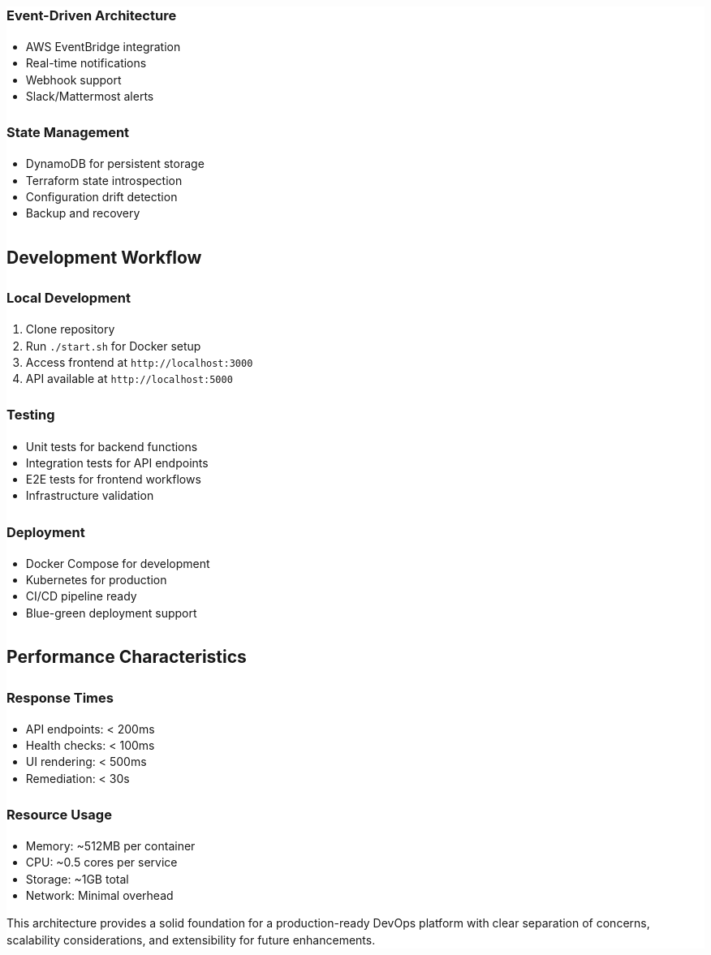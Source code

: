 ### Event-Driven Architecture
- AWS EventBridge integration
- Real-time notifications
- Webhook support
- Slack/Mattermost alerts

### State Management
- DynamoDB for persistent storage
- Terraform state introspection
- Configuration drift detection
- Backup and recovery

## Development Workflow

### Local Development
1. Clone repository
2. Run `./start.sh` for Docker setup
3. Access frontend at `http://localhost:3000`
4. API available at `http://localhost:5000`

### Testing
- Unit tests for backend functions
- Integration tests for API endpoints
- E2E tests for frontend workflows
- Infrastructure validation

### Deployment
- Docker Compose for development
- Kubernetes for production
- CI/CD pipeline ready
- Blue-green deployment support

## Performance Characteristics

### Response Times
- API endpoints: < 200ms
- Health checks: < 100ms
- UI rendering: < 500ms
- Remediation: < 30s

### Resource Usage
- Memory: ~512MB per container
- CPU: ~0.5 cores per service
- Storage: ~1GB total
- Network: Minimal overhead

This architecture provides a solid foundation for a production-ready DevOps platform with clear separation of concerns, scalability considerations, and extensibility for future enhancements. 